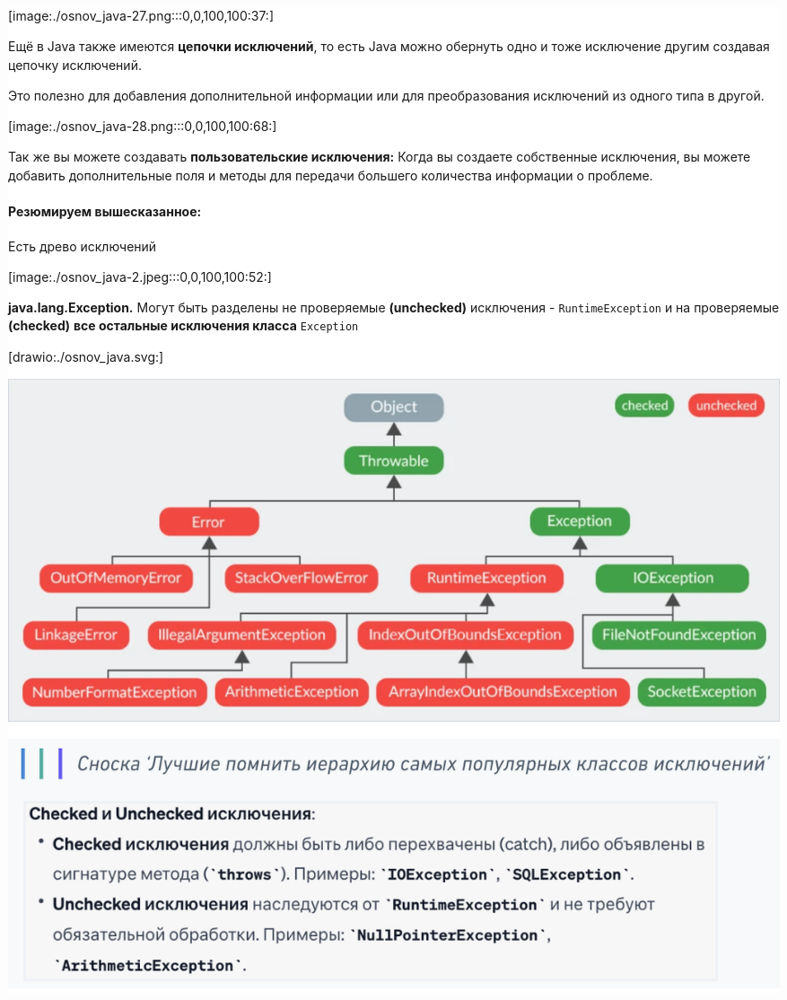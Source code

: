 
[image:./osnov_java-27.png:::0,0,100,100:37:]

Ещё в Java также имеются **цепочки исключений**, то есть Java можно обернуть одно и тоже исключение другим создавая цепочку исключений.

Это полезно для добавления дополнительной информации или для преобразования исключений из одного типа в другой.

[image:./osnov_java-28.png:::0,0,100,100:68:]

Так же вы можете создавать **пользовательские исключения:** Когда вы создаете собственные исключения, вы можете добавить дополнительные поля и методы для передачи большего количества информации о проблеме.

#### Резюмируем вышесказанное:

Есть древо исключений

[image:./osnov_java-2.jpeg:::0,0,100,100:52:]

**java.lang.Exception.** Могут быть разделены не проверяемые **(unchecked)** исключения - `RuntimeException` и на проверяемые **(checked)** **все остальные исключения класса** `Exception`

[drawio:./osnov_java.svg:]

![](./osnov_java-29.png)

![](./osnov_java-30.png)
